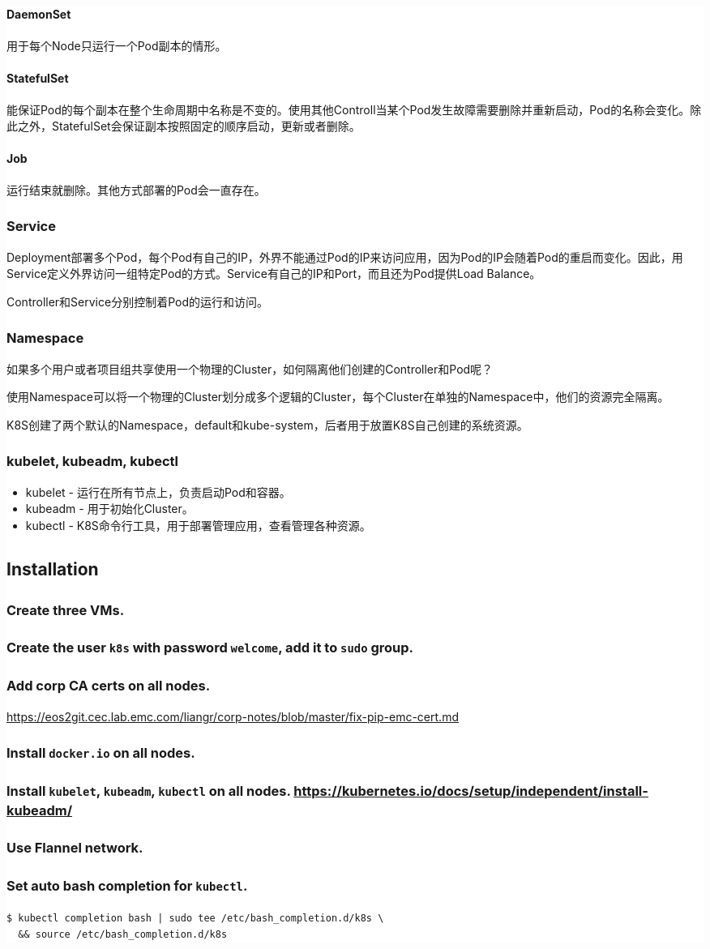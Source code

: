 #### DaemonSet
用于每个Node只运行一个Pod副本的情形。

#### StatefulSet
能保证Pod的每个副本在整个生命周期中名称是不变的。使用其他Controll当某个Pod发生故障需要删除并重新启动，Pod的名称会变化。除此之外，StatefulSet会保证副本按照固定的顺序启动，更新或者删除。

#### Job
运行结束就删除。其他方式部署的Pod会一直存在。

### Service
Deployment部署多个Pod，每个Pod有自己的IP，外界不能通过Pod的IP来访问应用，因为Pod的IP会随着Pod的重启而变化。因此，用Service定义外界访问一组特定Pod的方式。Service有自己的IP和Port，而且还为Pod提供Load Balance。

Controller和Service分别控制着Pod的运行和访问。

### Namespace
如果多个用户或者项目组共享使用一个物理的Cluster，如何隔离他们创建的Controller和Pod呢？

使用Namespace可以将一个物理的Cluster划分成多个逻辑的Cluster，每个Cluster在单独的Namespace中，他们的资源完全隔离。

K8S创建了两个默认的Namespace，default和kube-system，后者用于放置K8S自己创建的系统资源。

### kubelet, kubeadm, kubectl
- kubelet - 运行在所有节点上，负责启动Pod和容器。
- kubeadm - 用于初始化Cluster。
- kubectl - K8S命令行工具，用于部署管理应用，查看管理各种资源。

## Installation

### Create three VMs.

### Create the user `k8s` with password `welcome`, add it to `sudo` group.

### Add corp CA certs on all nodes.

https://eos2git.cec.lab.emc.com/liangr/corp-notes/blob/master/fix-pip-emc-cert.md

### Install `docker.io` on all nodes.

### Install `kubelet`, `kubeadm`, `kubectl` on all nodes. https://kubernetes.io/docs/setup/independent/install-kubeadm/

### Use Flannel network.

### Set auto bash completion for `kubectl`.

```console
$ kubectl completion bash | sudo tee /etc/bash_completion.d/k8s \
  && source /etc/bash_completion.d/k8s
``` 
